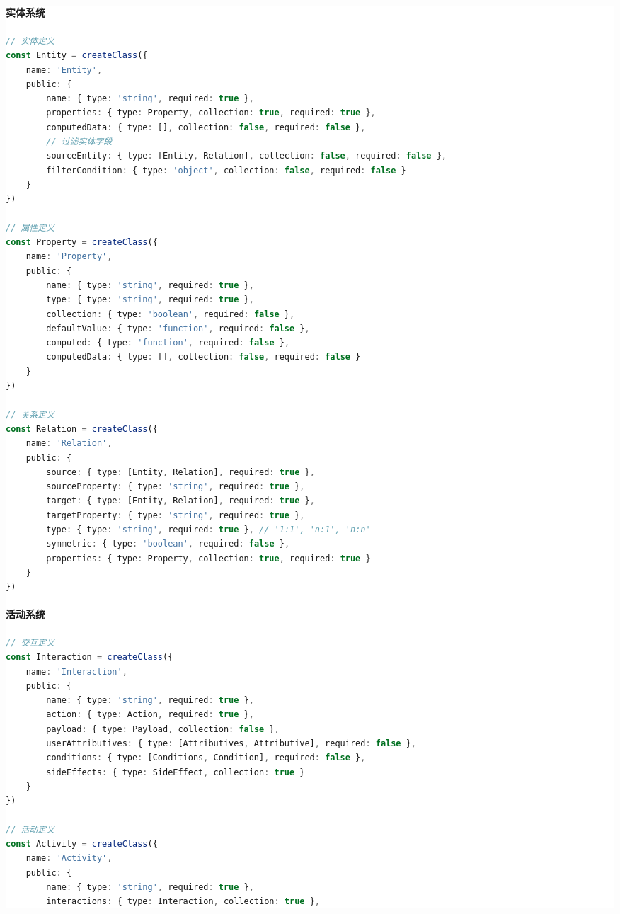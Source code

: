 #### 实体系统
```typescript
// 实体定义
const Entity = createClass({
    name: 'Entity',
    public: {
        name: { type: 'string', required: true },
        properties: { type: Property, collection: true, required: true },
        computedData: { type: [], collection: false, required: false },
        // 过滤实体字段
        sourceEntity: { type: [Entity, Relation], collection: false, required: false },
        filterCondition: { type: 'object', collection: false, required: false }
    }
})

// 属性定义
const Property = createClass({
    name: 'Property',
    public: {
        name: { type: 'string', required: true },
        type: { type: 'string', required: true },
        collection: { type: 'boolean', required: false },
        defaultValue: { type: 'function', required: false },
        computed: { type: 'function', required: false },
        computedData: { type: [], collection: false, required: false }
    }
})

// 关系定义
const Relation = createClass({
    name: 'Relation',
    public: {
        source: { type: [Entity, Relation], required: true },
        sourceProperty: { type: 'string', required: true },
        target: { type: [Entity, Relation], required: true },
        targetProperty: { type: 'string', required: true },
        type: { type: 'string', required: true }, // '1:1', 'n:1', 'n:n'
        symmetric: { type: 'boolean', required: false },
        properties: { type: Property, collection: true, required: true }
    }
})
```

#### 活动系统
```typescript
// 交互定义
const Interaction = createClass({
    name: 'Interaction',
    public: {
        name: { type: 'string', required: true },
        action: { type: Action, required: true },
        payload: { type: Payload, collection: false },
        userAttributives: { type: [Attributives, Attributive], required: false },
        conditions: { type: [Conditions, Condition], required: false },
        sideEffects: { type: SideEffect, collection: true }
    }
})

// 活动定义
const Activity = createClass({
    name: 'Activity',
    public: {
        name: { type: 'string', required: true },
        interactions: { type: Interaction, collection: true },
```
